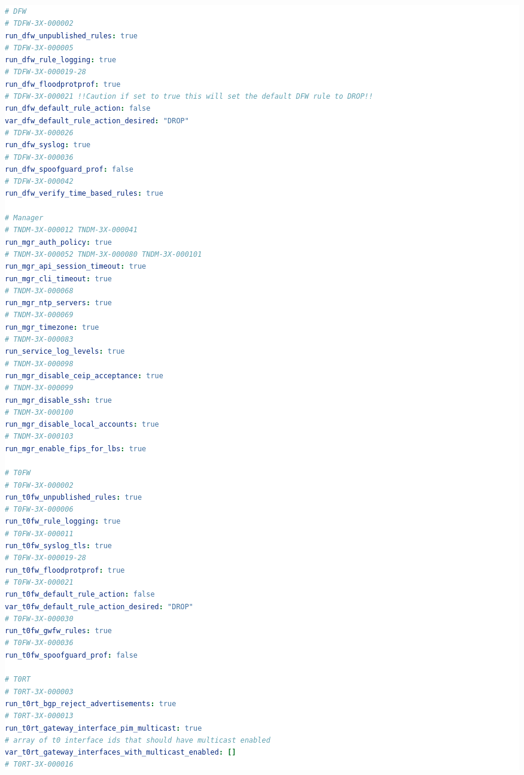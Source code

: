```yml
# DFW
# TDFW-3X-000002
run_dfw_unpublished_rules: true
# TDFW-3X-000005
run_dfw_rule_logging: true
# TDFW-3X-000019-28
run_dfw_floodprotprof: true
# TDFW-3X-000021 !!Caution if set to true this will set the default DFW rule to DROP!!
run_dfw_default_rule_action: false
var_dfw_default_rule_action_desired: "DROP"
# TDFW-3X-000026
run_dfw_syslog: true
# TDFW-3X-000036
run_dfw_spoofguard_prof: false
# TDFW-3X-000042
run_dfw_verify_time_based_rules: true

# Manager
# TNDM-3X-000012 TNDM-3X-000041
run_mgr_auth_policy: true
# TNDM-3X-000052 TNDM-3X-000080 TNDM-3X-000101
run_mgr_api_session_timeout: true
run_mgr_cli_timeout: true
# TNDM-3X-000068
run_mgr_ntp_servers: true
# TNDM-3X-000069
run_mgr_timezone: true
# TNDM-3X-000083
run_service_log_levels: true
# TNDM-3X-000098
run_mgr_disable_ceip_acceptance: true
# TNDM-3X-000099
run_mgr_disable_ssh: true
# TNDM-3X-000100
run_mgr_disable_local_accounts: true
# TNDM-3X-000103
run_mgr_enable_fips_for_lbs: true

# T0FW
# T0FW-3X-000002
run_t0fw_unpublished_rules: true
# T0FW-3X-000006
run_t0fw_rule_logging: true
# T0FW-3X-000011
run_t0fw_syslog_tls: true
# T0FW-3X-000019-28
run_t0fw_floodprotprof: true
# T0FW-3X-000021
run_t0fw_default_rule_action: false
var_t0fw_default_rule_action_desired: "DROP"
# T0FW-3X-000030
run_t0fw_gwfw_rules: true
# T0FW-3X-000036
run_t0fw_spoofguard_prof: false

# T0RT
# T0RT-3X-000003
run_t0rt_bgp_reject_advertisements: true
# T0RT-3X-000013
run_t0rt_gateway_interface_pim_multicast: true
# array of t0 interface ids that should have multicast enabled
var_t0rt_gateway_interfaces_with_multicast_enabled: []
# T0RT-3X-000016
```